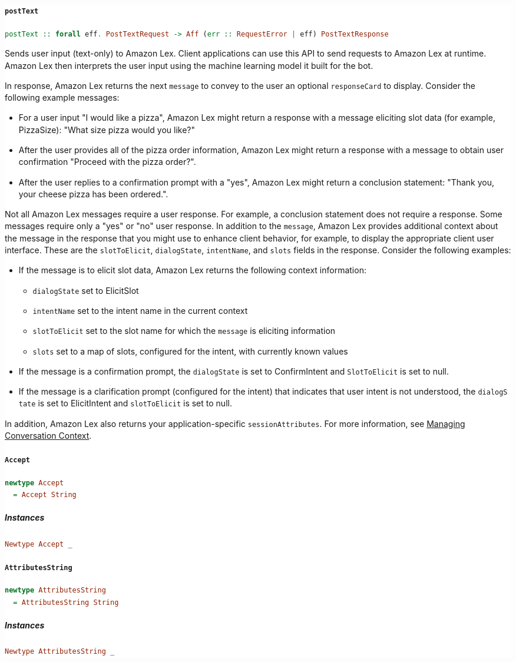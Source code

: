 #### `postText`

``` purescript
postText :: forall eff. PostTextRequest -> Aff (err :: RequestError | eff) PostTextResponse
```

<p>Sends user input (text-only) to Amazon Lex. Client applications can use this API to send requests to Amazon Lex at runtime. Amazon Lex then interprets the user input using the machine learning model it built for the bot. </p> <p> In response, Amazon Lex returns the next <code>message</code> to convey to the user an optional <code>responseCard</code> to display. Consider the following example messages: </p> <ul> <li> <p> For a user input "I would like a pizza", Amazon Lex might return a response with a message eliciting slot data (for example, PizzaSize): "What size pizza would you like?" </p> </li> <li> <p> After the user provides all of the pizza order information, Amazon Lex might return a response with a message to obtain user confirmation "Proceed with the pizza order?". </p> </li> <li> <p> After the user replies to a confirmation prompt with a "yes", Amazon Lex might return a conclusion statement: "Thank you, your cheese pizza has been ordered.". </p> </li> </ul> <p> Not all Amazon Lex messages require a user response. For example, a conclusion statement does not require a response. Some messages require only a "yes" or "no" user response. In addition to the <code>message</code>, Amazon Lex provides additional context about the message in the response that you might use to enhance client behavior, for example, to display the appropriate client user interface. These are the <code>slotToElicit</code>, <code>dialogState</code>, <code>intentName</code>, and <code>slots</code> fields in the response. Consider the following examples: </p> <ul> <li> <p>If the message is to elicit slot data, Amazon Lex returns the following context information:</p> <ul> <li> <p> <code>dialogState</code> set to ElicitSlot </p> </li> <li> <p> <code>intentName</code> set to the intent name in the current context </p> </li> <li> <p> <code>slotToElicit</code> set to the slot name for which the <code>message</code> is eliciting information </p> </li> <li> <p> <code>slots</code> set to a map of slots, configured for the intent, with currently known values </p> </li> </ul> </li> <li> <p> If the message is a confirmation prompt, the <code>dialogState</code> is set to ConfirmIntent and <code>SlotToElicit</code> is set to null. </p> </li> <li> <p>If the message is a clarification prompt (configured for the intent) that indicates that user intent is not understood, the <code>dialogState</code> is set to ElicitIntent and <code>slotToElicit</code> is set to null. </p> </li> </ul> <p> In addition, Amazon Lex also returns your application-specific <code>sessionAttributes</code>. For more information, see <a href="http://docs.aws.amazon.com/lex/latest/dg/context-mgmt.html">Managing Conversation Context</a>. </p>

#### `Accept`

``` purescript
newtype Accept
  = Accept String
```

##### Instances
``` purescript
Newtype Accept _
```

#### `AttributesString`

``` purescript
newtype AttributesString
  = AttributesString String
```

##### Instances
``` purescript
Newtype AttributesString _
```
